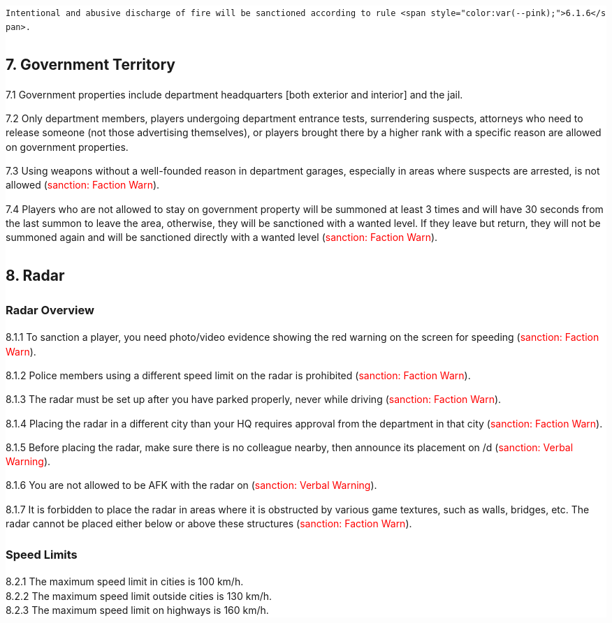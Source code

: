     Intentional and abusive discharge of fire will be sanctioned according to rule <span style="color:var(--pink);">6.1.6</span>.

## 7. Government Territory

<span style="color:var(--pink);">7.1</span> Government properties include department headquarters [both exterior and interior] and the jail.

<span style="color:var(--pink);">7.2</span> Only department members, players undergoing department entrance tests, surrendering suspects, attorneys who need to release someone (not those advertising themselves), or players brought there by a higher rank with a specific reason are allowed on government properties.

<span style="color:var(--pink);">7.3</span> Using weapons without a well-founded reason in department garages, especially in areas where suspects are arrested, is not allowed (<span style="color:red;">sanction: Faction Warn</span>).

<span style="color:var(--pink);">7.4</span> Players who are not allowed to stay on government property will be summoned at least 3 times and will have 30 seconds from the last summon to leave the area, otherwise, they will be sanctioned with a wanted level. If they leave but return, they will not be summoned again and will be sanctioned directly with a wanted level (<span style="color:red;">sanction: Faction Warn</span>).

## 8. Radar

### Radar Overview

<span style="color:var(--pink);">8.1.1</span> To sanction a player, you need photo/video evidence showing the red warning on the screen for speeding (<span style="color:red;">sanction: Faction Warn</span>).

<span style="color:var(--pink);">8.1.2</span> Police members using a different speed limit on the radar is prohibited (<span style="color:red;">sanction: Faction Warn</span>).

<span style="color:var(--pink);">8.1.3</span> The radar must be set up after you have parked properly, never while driving (<span style="color:red;">sanction: Faction Warn</span>).

<span style="color:var(--pink);">8.1.4</span> Placing the radar in a different city than your HQ requires approval from the department in that city (<span style="color:red;">sanction: Faction Warn</span>).

<span style="color:var(--pink);">8.1.5</span> Before placing the radar, make sure there is no colleague nearby, then announce its placement on /d (<span style="color:red;">sanction: Verbal Warning</span>).

<span style="color:var(--pink);">8.1.6</span> You are not allowed to be AFK with the radar on (<span style="color:red;">sanction: Verbal Warning</span>).

<span style="color:var(--pink);">8.1.7</span> It is forbidden to place the radar in areas where it is obstructed by various game textures, such as walls, bridges, etc. The radar cannot be placed either below or above these structures (<span style="color:red;">sanction: Faction Warn</span>).

### Speed Limits

<span style="color:var(--pink);">8.2.1</span> The maximum speed limit in cities is 100 km/h.<br/>
<span style="color:var(--pink);">8.2.2</span> The maximum speed limit outside cities is 130 km/h.<br/>
<span style="color:var(--pink);">8.2.3</span> The maximum speed limit on highways is 160 km/h.
